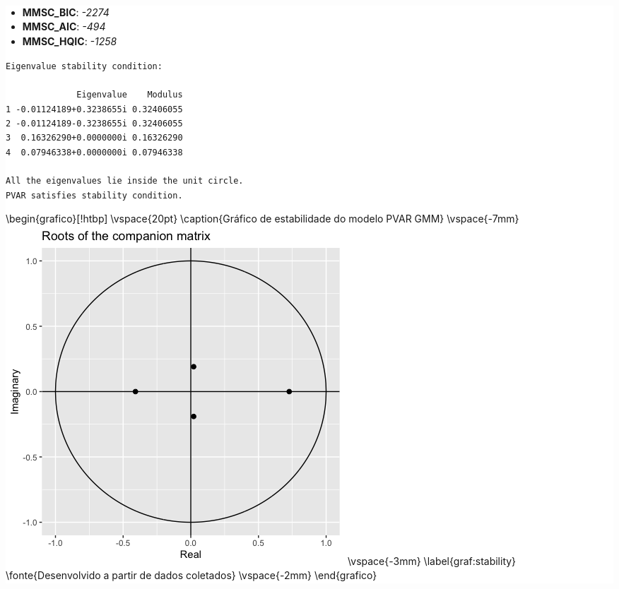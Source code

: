 

  * **MMSC_BIC**: _-2274_
  * **MMSC_AIC**: _-494_
  * **MMSC_HQIC**: _-1258_




```
Eigenvalue stability condition:

              Eigenvalue    Modulus
1 -0.01124189+0.3238655i 0.32406055
2 -0.01124189-0.3238655i 0.32406055
3  0.16326290+0.0000000i 0.16326290
4  0.07946338+0.0000000i 0.07946338

All the eigenvalues lie inside the unit circle.
PVAR satisfies stability condition.
```

\begin{grafico}[!htbp]
\vspace{20pt}
\caption{Gráfico de estabilidade do modelo PVAR GMM}
\vspace{-7mm}
![](12-exportedfigures/stability.plot-1.png)
\vspace{-3mm}
\label{graf:stability}
\fonte{Desenvolvido a partir de dados coletados}
\vspace{-2mm}
\end{grafico}
